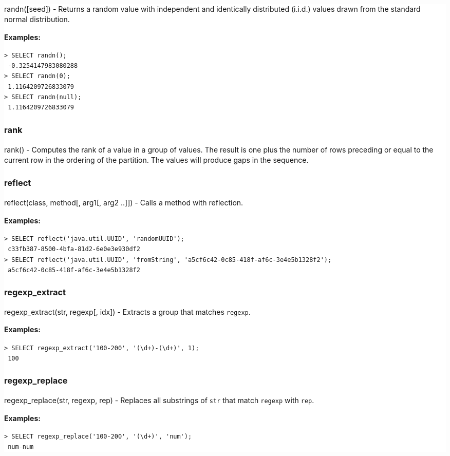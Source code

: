 randn([seed]) - Returns a random value with independent and identically distributed (i.i.d.) values drawn from the standard normal distribution.

**Examples:**

```
> SELECT randn();
 -0.3254147983080288
> SELECT randn(0);
 1.1164209726833079
> SELECT randn(null);
 1.1164209726833079
```



### rank

rank() - Computes the rank of a value in a group of values. The result is one plus the number of rows preceding or equal to the current row in the ordering of the partition. The values will produce gaps in the sequence.



### reflect

reflect(class, method[, arg1[, arg2 ..]]) - Calls a method with reflection.

**Examples:**

```
> SELECT reflect('java.util.UUID', 'randomUUID');
 c33fb387-8500-4bfa-81d2-6e0e3e930df2
> SELECT reflect('java.util.UUID', 'fromString', 'a5cf6c42-0c85-418f-af6c-3e4e5b1328f2');
 a5cf6c42-0c85-418f-af6c-3e4e5b1328f2
```



### regexp_extract

regexp_extract(str, regexp[, idx]) - Extracts a group that matches `regexp`.

**Examples:**

```
> SELECT regexp_extract('100-200', '(\d+)-(\d+)', 1);
 100
```



### regexp_replace

regexp_replace(str, regexp, rep) - Replaces all substrings of `str` that match `regexp` with `rep`.

**Examples:**

```
> SELECT regexp_replace('100-200', '(\d+)', 'num');
 num-num
```
